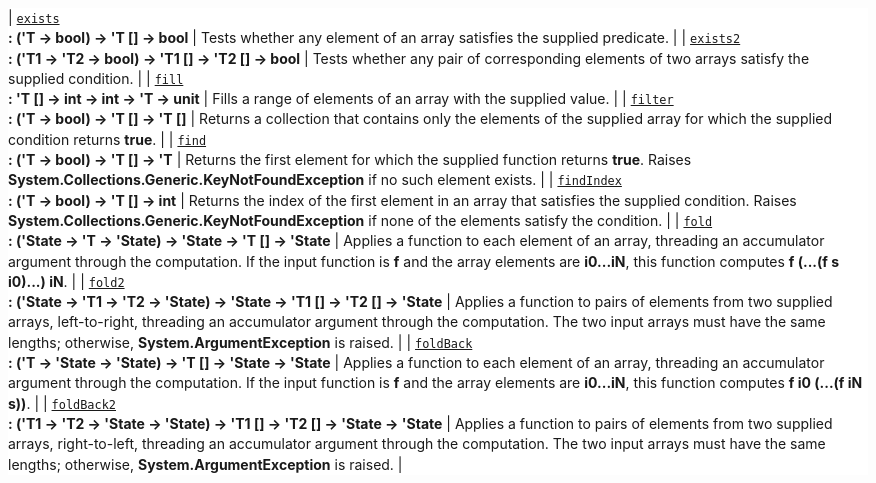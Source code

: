 |                              [`exists`](https://msdn.microsoft.com/library/8e47ad6c-c065-4876-8cb4-ec960ec3e5c9)<br /><strong>: ('T -&gt; bool) -&gt; 'T [] -&gt; bool</strong>                              |                                                                                                                                           Tests whether any element of an array satisfies the supplied predicate.                                                                                                                                            |
|                 [`exists2`](https://msdn.microsoft.com/library/2e384a6a-f99d-4e23-b677-250ffbc1dd8e)<br /><strong>: ('T1 -&gt; 'T2 -&gt; bool) -&gt; 'T1 [] -&gt; 'T2 [] -&gt; bool</strong>                 |                                                                                                                                Tests whether any pair of corresponding elements of two arrays satisfy the supplied condition.                                                                                                                                |
|                           [`fill`](https://msdn.microsoft.com/library/c83c9886-81d9-44f9-a195-61c7b87f7df2)<br /><strong>: 'T [] -&gt; int -&gt; int -&gt; 'T -&gt; unit</strong>                            |                                                                                                                                                Fills a range of elements of an array with the supplied value.                                                                                                                                                |
|                             [`filter`](https://msdn.microsoft.com/library/b885b214-47fc-4639-9664-b8c183a39ede)<br /><strong>: ('T -&gt; bool) -&gt; 'T [] -&gt; 'T []</strong>                              |                                                                                                          Returns a collection that contains only the elements of the supplied array for which the supplied condition returns <strong>true</strong>.                                                                                                          |
|                                [`find`](https://msdn.microsoft.com/library/db6d920a-de19-4520-85a4-d83de77c1b33)<br /><strong>: ('T -&gt; bool) -&gt; 'T [] -&gt; 'T</strong>                                |                                                                                 Returns the first element for which the supplied function returns <strong>true</strong>. Raises <strong>System.Collections.Generic.KeyNotFoundException</strong> if no such element exists.                                                                                  |
|                             [`findIndex`](https://msdn.microsoft.com/library/5ae3a8f9-7b8f-44ea-a740-d5700f4d899f)<br /><strong>: ('T -&gt; bool) -&gt; 'T [] -&gt; int</strong>                             |                                                                       Returns the index of the first element in an array that satisfies the supplied condition. Raises <strong>System.Collections.Generic.KeyNotFoundException</strong> if none of the elements satisfy the condition.                                                                       |
|                [`fold`](https://msdn.microsoft.com/library/5ed9dd3b-3694-4567-94d0-fd9a24474e09)<br /><strong>: ('State -&gt; 'T -&gt; 'State) -&gt; 'State -&gt; 'T [] -&gt; 'State</strong>                |                                          Applies a function to each element of an array, threading an accumulator argument through the computation. If the input function is <strong>f</strong> and the array elements are <strong>i0...iN</strong>, this function computes <strong>f (...(f s i0)...) iN</strong>.                                          |
|   [`fold2`](https://msdn.microsoft.com/library/5c845087-d041-476e-8cc4-53ae6849ef79)<br /><strong>: ('State -&gt; 'T1 -&gt; 'T2 -&gt; 'State) -&gt; 'State -&gt; 'T1 [] -&gt; 'T2 [] -&gt; 'State</strong>   |                                                 Applies a function to pairs of elements from two supplied arrays, left-to-right, threading an accumulator argument through the computation. The two input arrays must have the same lengths; otherwise, <strong>System.ArgumentException</strong> is raised.                                                 |
|              [`foldBack`](https://msdn.microsoft.com/library/1121a453-dead-4711-a0ca-cc147752989c)<br /><strong>: ('T -&gt; 'State -&gt; 'State) -&gt; 'T [] -&gt; 'State -&gt; 'State</strong>              |                                           Applies a function to each element of an array, threading an accumulator argument through the computation. If the input function is <strong>f</strong> and the array elements are <strong>i0...iN</strong>, this function computes <strong>f i0 (...(f iN s))</strong>.                                            |
| [`foldBack2`](https://msdn.microsoft.com/library/aa51b405-df20-4c51-9998-a6530f7db862)<br /><strong>: ('T1 -&gt; 'T2 -&gt; 'State -&gt; 'State) -&gt; 'T1 [] -&gt; 'T2 [] -&gt; 'State -&gt; 'State</strong> |                                                 Applies a function to pairs of elements from two supplied arrays, right-to-left, threading an accumulator argument through the computation. The two input arrays must have the same lengths; otherwise, <strong>System.ArgumentException</strong> is raised.                                                 |